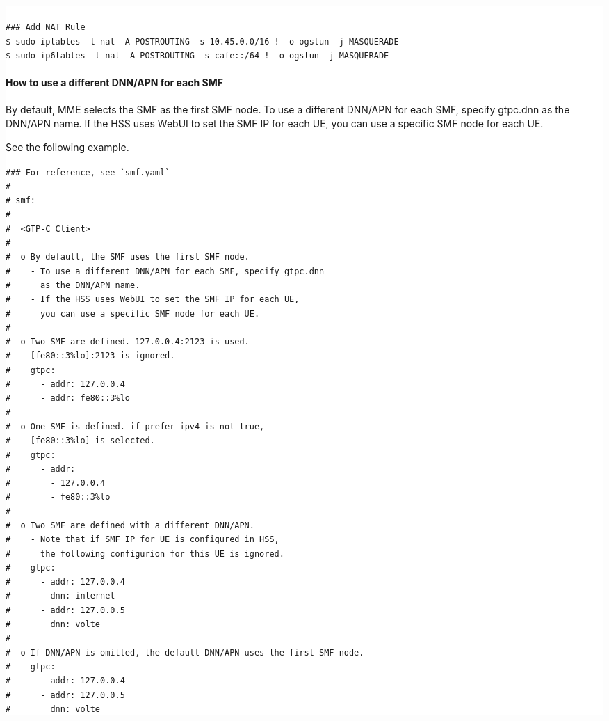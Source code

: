 ```

### Add NAT Rule
$ sudo iptables -t nat -A POSTROUTING -s 10.45.0.0/16 ! -o ogstun -j MASQUERADE
$ sudo ip6tables -t nat -A POSTROUTING -s cafe::/64 ! -o ogstun -j MASQUERADE
```

#### How to use a different DNN/APN for each SMF

By default, MME selects the SMF as the first SMF node. To use a different DNN/APN for each SMF, specify gtpc.dnn as the DNN/APN name. If the HSS uses WebUI to set the SMF IP for each UE, you can use a specific SMF node for each UE.

See the following example.

```
### For reference, see `smf.yaml`
#
# smf:
#
#  <GTP-C Client>
#
#  o By default, the SMF uses the first SMF node.
#    - To use a different DNN/APN for each SMF, specify gtpc.dnn
#      as the DNN/APN name.
#    - If the HSS uses WebUI to set the SMF IP for each UE,
#      you can use a specific SMF node for each UE.
#
#  o Two SMF are defined. 127.0.0.4:2123 is used.
#    [fe80::3%lo]:2123 is ignored.
#    gtpc:
#      - addr: 127.0.0.4
#      - addr: fe80::3%lo
#
#  o One SMF is defined. if prefer_ipv4 is not true,
#    [fe80::3%lo] is selected.
#    gtpc:
#      - addr:
#        - 127.0.0.4
#        - fe80::3%lo
#
#  o Two SMF are defined with a different DNN/APN.
#    - Note that if SMF IP for UE is configured in HSS,
#      the following configurion for this UE is ignored.
#    gtpc:
#      - addr: 127.0.0.4
#        dnn: internet
#      - addr: 127.0.0.5
#        dnn: volte
#
#  o If DNN/APN is omitted, the default DNN/APN uses the first SMF node.
#    gtpc:
#      - addr: 127.0.0.4
#      - addr: 127.0.0.5
#        dnn: volte
```

